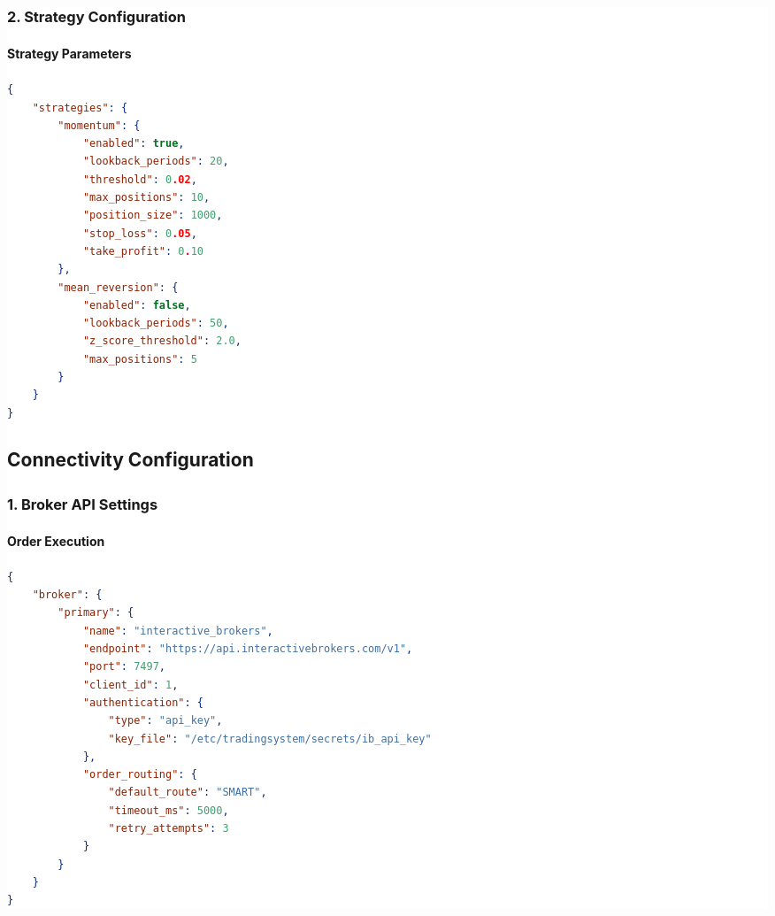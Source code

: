 ### 2. Strategy Configuration

#### Strategy Parameters
```json
{
    "strategies": {
        "momentum": {
            "enabled": true,
            "lookback_periods": 20,
            "threshold": 0.02,
            "max_positions": 10,
            "position_size": 1000,
            "stop_loss": 0.05,
            "take_profit": 0.10
        },
        "mean_reversion": {
            "enabled": false,
            "lookback_periods": 50,
            "z_score_threshold": 2.0,
            "max_positions": 5
        }
    }
}
```

## Connectivity Configuration

### 1. Broker API Settings

#### Order Execution
```json
{
    "broker": {
        "primary": {
            "name": "interactive_brokers",
            "endpoint": "https://api.interactivebrokers.com/v1",
            "port": 7497,
            "client_id": 1,
            "authentication": {
                "type": "api_key",
                "key_file": "/etc/tradingsystem/secrets/ib_api_key"
            },
            "order_routing": {
                "default_route": "SMART",
                "timeout_ms": 5000,
                "retry_attempts": 3
            }
        }
    }
}
```

